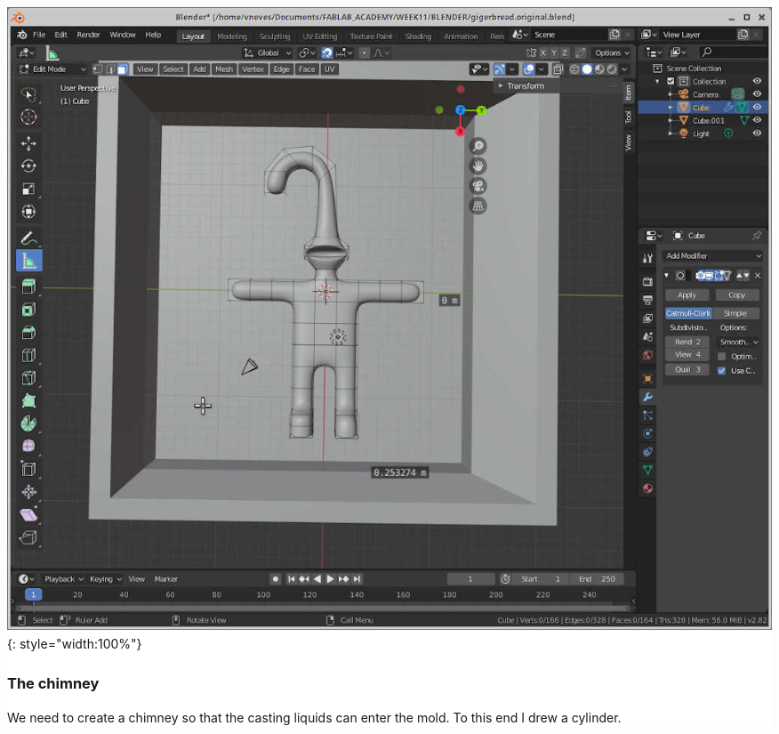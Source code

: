 ![](../images/week11/gman20.jpg){: style="width:100%"}

### The chimney

We need to create a chimney so that the casting liquids can enter the mold. To this end I drew a cylinder.

